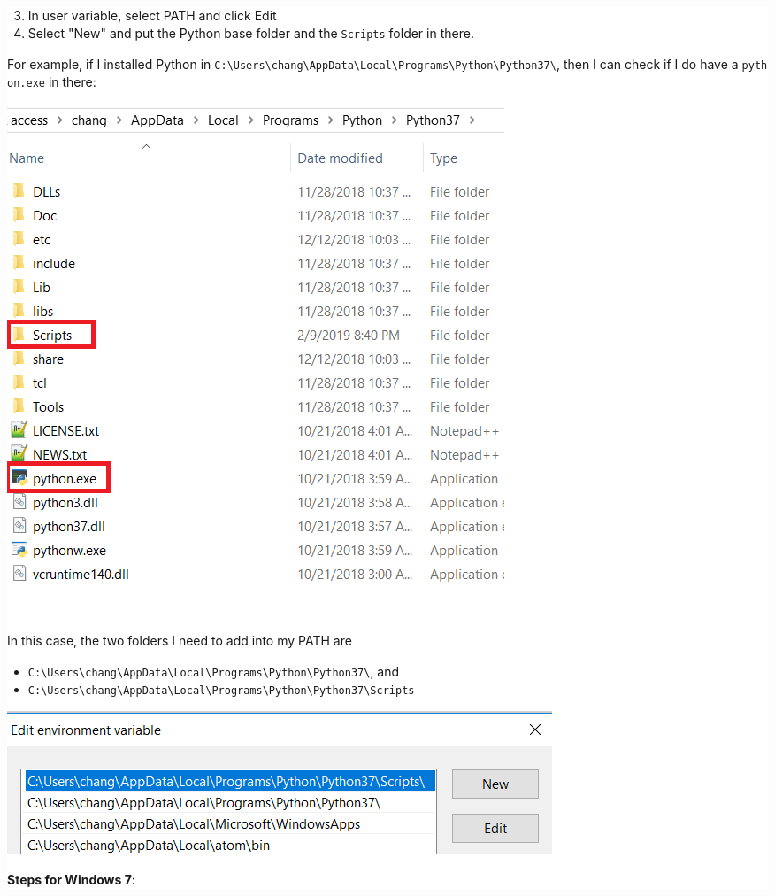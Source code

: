 3. In user variable, select PATH and click Edit
4. Select "New" and put the Python base folder and the `Scripts` folder in there.

For example, if I installed Python in `C:\Users\chang\AppData\Local\Programs\Python\Python37\`, then I can check if I do have a `python.exe` in there:

![python-folder](/figure/source/2019-02-22-pyderpuffgirls-s1-guide/python-folder.png)

In this case, the two folders I need to add into my PATH are

* `C:\Users\chang\AppData\Local\Programs\Python\Python37\`, and
* `C:\Users\chang\AppData\Local\Programs\Python\Python37\Scripts`

![python-path](/figure/source/2019-02-22-pyderpuffgirls-s1-guide/path.png)

**Steps for Windows 7**:
